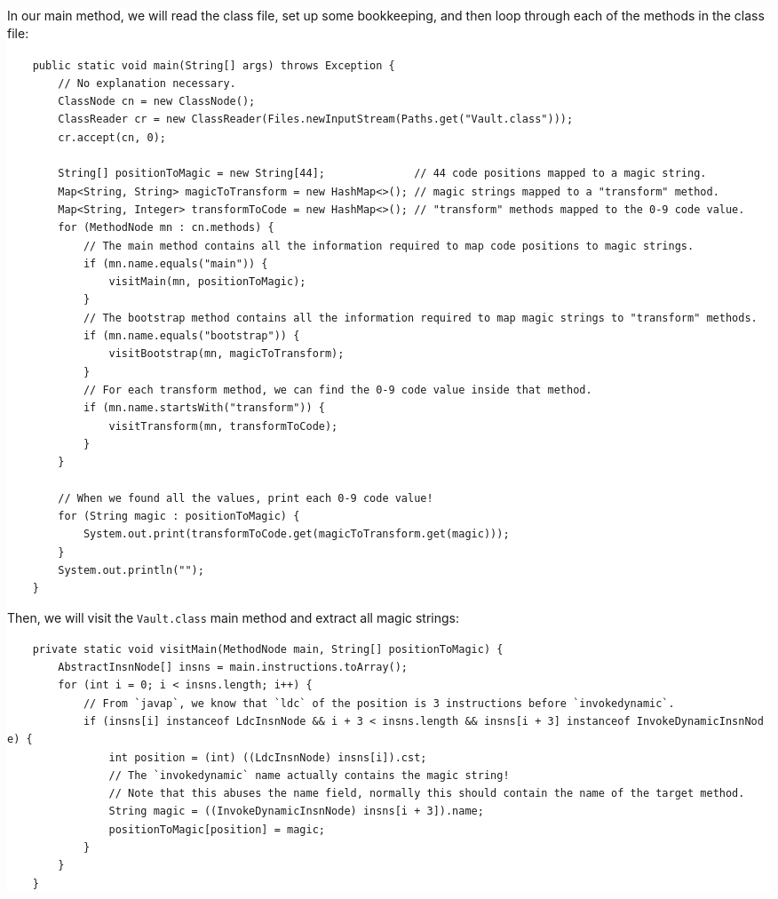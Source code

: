 In our main method, we will read the class file, set up some bookkeeping, and then loop through each of the methods in the class file:
```
    public static void main(String[] args) throws Exception {
        // No explanation necessary.
        ClassNode cn = new ClassNode();
        ClassReader cr = new ClassReader(Files.newInputStream(Paths.get("Vault.class")));
        cr.accept(cn, 0);

        String[] positionToMagic = new String[44];              // 44 code positions mapped to a magic string.
        Map<String, String> magicToTransform = new HashMap<>(); // magic strings mapped to a "transform" method.
        Map<String, Integer> transformToCode = new HashMap<>(); // "transform" methods mapped to the 0-9 code value.
        for (MethodNode mn : cn.methods) {
            // The main method contains all the information required to map code positions to magic strings.
            if (mn.name.equals("main")) {
                visitMain(mn, positionToMagic);
            }
            // The bootstrap method contains all the information required to map magic strings to "transform" methods.
            if (mn.name.equals("bootstrap")) {
                visitBootstrap(mn, magicToTransform);
            }
            // For each transform method, we can find the 0-9 code value inside that method.
            if (mn.name.startsWith("transform")) {
                visitTransform(mn, transformToCode);
            }
        }

        // When we found all the values, print each 0-9 code value!
        for (String magic : positionToMagic) {
            System.out.print(transformToCode.get(magicToTransform.get(magic)));
        }
        System.out.println("");
    }
```

Then, we will visit the `Vault.class` main method and extract all magic strings:
```
    private static void visitMain(MethodNode main, String[] positionToMagic) {
        AbstractInsnNode[] insns = main.instructions.toArray();
        for (int i = 0; i < insns.length; i++) {
            // From `javap`, we know that `ldc` of the position is 3 instructions before `invokedynamic`.
            if (insns[i] instanceof LdcInsnNode && i + 3 < insns.length && insns[i + 3] instanceof InvokeDynamicInsnNode) {
                int position = (int) ((LdcInsnNode) insns[i]).cst;
                // The `invokedynamic` name actually contains the magic string!
                // Note that this abuses the name field, normally this should contain the name of the target method.
                String magic = ((InvokeDynamicInsnNode) insns[i + 3]).name;
                positionToMagic[position] = magic;
            }
        }
    }
```
